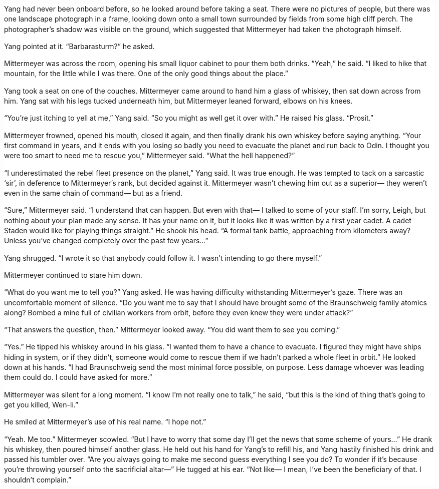 Yang had never been onboard before, so he looked around before taking a seat. There were no pictures of people, but there was one landscape photograph in a frame, looking down onto a small town surrounded by fields from some high cliff perch. The photographer’s shadow was visible on the ground, which suggested that Mittermeyer had taken the photograph himself.

Yang pointed at it. “Barbarasturm?” he asked. 

Mittermeyer was across the room, opening his small liquor cabinet to pour them both drinks. “Yeah,” he said. “I liked to hike that mountain, for the little while I was there. One of the only good things about the place.”

Yang took a seat on one of the couches. Mittermeyer came around to hand him a glass of whiskey, then sat down across from him. Yang sat with his legs tucked underneath him, but Mittermeyer leaned forward, elbows on his knees.

“You’re just itching to yell at me,” Yang said. “So you might as well get it over with.” He raised his glass. “Prosit.”

Mittermeyer frowned, opened his mouth, closed it again, and then finally drank his own whiskey before saying anything. “Your first command in years, and it ends with you losing so badly you need to evacuate the planet and run back to Odin. I thought you were too smart to need me to rescue you,” Mittermeyer said. “What the hell happened?”

“I underestimated the rebel fleet presence on the planet,” Yang said. It was true enough. He was tempted to tack on a sarcastic ‘sir’, in deference to Mittermeyer’s rank, but decided against it. Mittermeyer wasn’t chewing him out as a superior— they weren’t even in the same chain of command— but as a friend.

“Sure,” Mittermeyer said. “I understand that can happen. But even with that— I talked to some of your staff. I’m sorry, Leigh, but nothing about your plan made any sense. It has your name on it, but it looks like it was written by a first year cadet. A cadet Staden would like for playing things straight.” He shook his head. “A formal tank battle, approaching from kilometers away? Unless you’ve changed completely over the past few years…”

Yang shrugged. “I wrote it so that anybody could follow it. I wasn’t intending to go there myself.”

Mittermeyer continued to stare him down.

“What do you want me to tell you?” Yang asked. He was having difficulty withstanding Mittermeyer’s gaze. There was an uncomfortable moment of silence. “Do you want me to say that I should have brought some of the Braunschweig family atomics along? Bombed a mine full of civilian workers from orbit, before they even knew they were under attack?”

“That answers the question, then.” Mittermeyer looked away. “You did want them to see you coming.”

“Yes.” He tipped his whiskey around in his glass. “I wanted them to have a chance to evacuate. I figured they might have ships hiding in system, or if they didn’t, someone would come to rescue them if we hadn’t parked a whole fleet in orbit.” He looked down at his hands. “I had Braunschweig send the most minimal force possible, on purpose. Less damage whoever was leading them could do. I could have asked for more.”

Mittermeyer was silent for a long moment. “I know I’m not really one to talk,” he said, “but this is the kind of thing that’s going to get you killed, Wen\-li.”

He smiled at Mittermeyer’s use of his real name. “I hope not.”

“Yeah. Me too.” Mittermeyer scowled. “But I have to worry that some day I’ll get the news that some scheme of yours…” He drank his whiskey, then poured himself another glass. He held out his hand for Yang’s to refill his, and Yang hastily finished his drink and passed his tumbler over. “Are you always going to make me second guess everything I see you do? To wonder if it’s because you’re throwing yourself onto the sacrificial altar—” He tugged at his ear. “Not like— I mean, I’ve been the beneficiary of that. I shouldn’t complain.”
